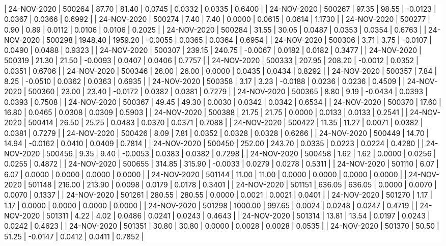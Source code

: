 | 24-NOV-2020 | 500264 | 87.70 | 81.40 | 0.0745 | 0.0332 | 0.0335 | 0.6400 |
| 24-NOV-2020 | 500267 | 97.35 | 98.55 | -0.0123 | 0.0367 | 0.0366 | 0.6992 |
| 24-NOV-2020 | 500274 | 7.40 | 7.40 | 0.0000 | 0.0615 | 0.0614 | 1.1730 |
| 24-NOV-2020 | 500277 | 0.90 | 0.89 | 0.0112 | 0.0106 | 0.0106 | 0.2025 |
| 24-NOV-2020 | 500284 | 31.55 | 30.05 | 0.0487 | 0.0353 | 0.0354 | 0.6763 |
| 24-NOV-2020 | 500298 | 1948.40 | 1959.20 | -0.0055 | 0.0365 | 0.0364 | 0.6954 |
| 24-NOV-2020 | 500306 | 3.71 | 3.75 | -0.0107 | 0.0490 | 0.0488 | 0.9323 |
| 24-NOV-2020 | 500307 | 239.15 | 240.75 | -0.0067 | 0.0182 | 0.0182 | 0.3477 |
| 24-NOV-2020 | 500319 | 21.30 | 21.50 | -0.0093 | 0.0407 | 0.0406 | 0.7757 |
| 24-NOV-2020 | 500333 | 207.95 | 208.20 | -0.0012 | 0.0352 | 0.0351 | 0.6706 |
| 24-NOV-2020 | 500346 | 26.00 | 26.00 | 0.0000 | 0.0435 | 0.0434 | 0.8292 |
| 24-NOV-2020 | 500357 | 7.84 | 8.25 | -0.0510 | 0.0362 | 0.0363 | 0.6935 |
| 24-NOV-2020 | 500358 | 3.17 | 3.23 | -0.0188 | 0.0236 | 0.0236 | 0.4509 |
| 24-NOV-2020 | 500360 | 23.00 | 23.40 | -0.0172 | 0.0382 | 0.0381 | 0.7279 |
| 24-NOV-2020 | 500365 | 8.80 | 9.19 | -0.0434 | 0.0393 | 0.0393 | 0.7508 |
| 24-NOV-2020 | 500367 | 49.45 | 49.30 | 0.0030 | 0.0342 | 0.0342 | 0.6534 |
| 24-NOV-2020 | 500370 | 17.60 | 16.80 | 0.0465 | 0.0308 | 0.0309 | 0.5903 |
| 24-NOV-2020 | 500388 | 21.75 | 21.75 | 0.0000 | 0.0133 | 0.0133 | 0.2541 |
| 24-NOV-2020 | 500414 | 26.50 | 25.25 | 0.0483 | 0.0370 | 0.0371 | 0.7088 |
| 24-NOV-2020 | 500422 | 11.35 | 11.27 | 0.0071 | 0.0382 | 0.0381 | 0.7279 |
| 24-NOV-2020 | 500426 | 8.09 | 7.81 | 0.0352 | 0.0328 | 0.0328 | 0.6266 |
| 24-NOV-2020 | 500449 | 14.70 | 14.94 | -0.0162 | 0.0410 | 0.0409 | 0.7814 |
| 24-NOV-2020 | 500450 | 252.00 | 243.70 | 0.0335 | 0.0223 | 0.0224 | 0.4280 |
| 24-NOV-2020 | 500456 | 9.35 | 9.40 | -0.0053 | 0.0383 | 0.0382 | 0.7298 |
| 24-NOV-2020 | 500458 | 1.62 | 1.62 | 0.0000 | 0.0256 | 0.0255 | 0.4872 |
| 24-NOV-2020 | 500655 | 314.85 | 315.90 | -0.0033 | 0.0279 | 0.0278 | 0.5311 |
| 24-NOV-2020 | 501110 | 6.07 | 6.07 | 0.0000 | 0.0000 | 0.0000 | 0.0000 |
| 24-NOV-2020 | 501144 | 11.00 | 11.00 | 0.0000 | 0.0000 | 0.0000 | 0.0000 |
| 24-NOV-2020 | 501148 | 216.00 | 213.90 | 0.0098 | 0.0179 | 0.0178 | 0.3401 |
| 24-NOV-2020 | 501151 | 636.05 | 636.05 | 0.0000 | 0.0070 | 0.0070 | 0.1337 |
| 24-NOV-2020 | 501261 | 280.55 | 280.55 | 0.0000 | 0.0021 | 0.0021 | 0.0401 |
| 24-NOV-2020 | 501270 | 1.17 | 1.17 | 0.0000 | 0.0000 | 0.0000 | 0.0000 |
| 24-NOV-2020 | 501298 | 1000.00 | 997.65 | 0.0024 | 0.0248 | 0.0247 | 0.4719 |
| 24-NOV-2020 | 501311 | 4.22 | 4.02 | 0.0486 | 0.0241 | 0.0243 | 0.4643 |
| 24-NOV-2020 | 501314 | 13.81 | 13.54 | 0.0197 | 0.0243 | 0.0242 | 0.4623 |
| 24-NOV-2020 | 501351 | 30.80 | 30.80 | 0.0000 | 0.0028 | 0.0028 | 0.0535 |
| 24-NOV-2020 | 501370 | 50.50 | 51.25 | -0.0147 | 0.0412 | 0.0411 | 0.7852 |